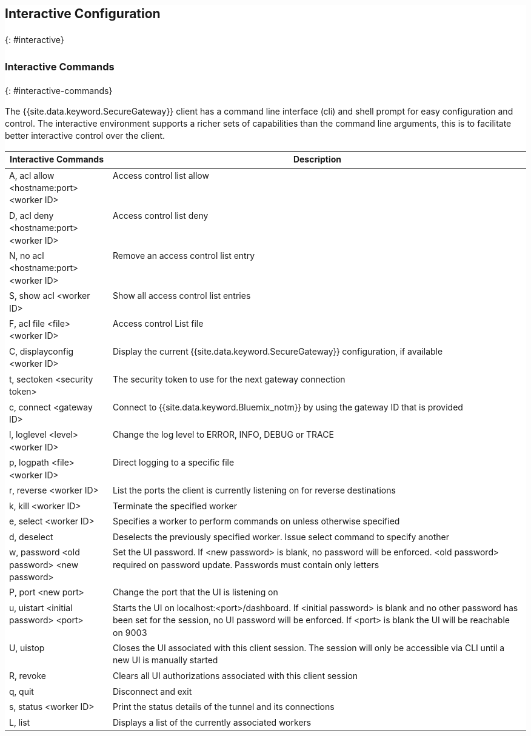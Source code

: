 ## Interactive Configuration
{: #interactive}

### Interactive Commands
{: #interactive-commands}

The {{site.data.keyword.SecureGateway}} client has a command line interface (cli) and shell prompt for easy configuration and control. The interactive environment supports a richer sets of capabilities than the command line arguments, this is to facilitate better interactive control over the client.

| Interactive Commands | Description       |
| ------------- | ----------- |
| A, acl allow &lt;hostname:port&gt; &lt;worker ID&gt; | Access control list allow |
| D, acl deny &lt;hostname:port&gt; &lt;worker ID&gt; | Access control list deny |
| N, no acl &lt;hostname:port&gt; &lt;worker ID&gt; | Remove an access control list entry |
| S, show acl &lt;worker ID&gt; | Show all access control list entries |
| F, acl file &lt;file&gt; &lt;worker ID&gt; | Access control List file |
| C, displayconfig &lt;worker ID&gt; | Display the current {{site.data.keyword.SecureGateway}} configuration, if available |
| t, sectoken &lt;security token&gt; | The security token to use for the next gateway connection |
| c, connect &lt;gateway ID&gt; | Connect to {{site.data.keyword.Bluemix_notm}} by using the gateway ID that is provided |
| l, loglevel &lt;level&gt; &lt;worker ID&gt; | Change the log level to ERROR, INFO, DEBUG or TRACE |
| p, logpath &lt;file&gt; &lt;worker ID&gt; | Direct logging to a specific file |
| r, reverse &lt;worker ID&gt; | List the ports the client is currently listening on for reverse destinations |
| k, kill &lt;worker ID&gt;  | Terminate the specified worker |
| e, select &lt;worker ID&gt;  | Specifies a worker to perform commands on unless otherwise specified |
| d, deselect | Deselects the previously specified worker.  Issue select command to specify another |
| w, password &lt;old password&gt; &lt;new password&gt; | Set the UI password.  If &lt;new password&gt;  is blank, no password will be enforced. &lt;old password&gt; required on password update. Passwords must contain only letters |
| P, port &lt;new port&gt; | Change the port that the UI is listening on |
| u, uistart &lt;initial password&gt; &lt;port&gt; | Starts the UI on localhost:&lt;port&gt;/dashboard. If &lt;initial password&gt; is blank and no other password has been set for the session, no UI password will be enforced. If &lt;port&gt; is blank the UI will be reachable on 9003 |
| U, uistop | Closes the UI associated with this client session. The session will only be accessible via CLI until a new UI is manually started |
| R, revoke | Clears all UI authorizations associated with this client session |
| q, quit | Disconnect and exit |
| s, status &lt;worker ID&gt;  | Print the status details of the tunnel and its connections |
| L, list | Displays a list of the currently associated workers |
